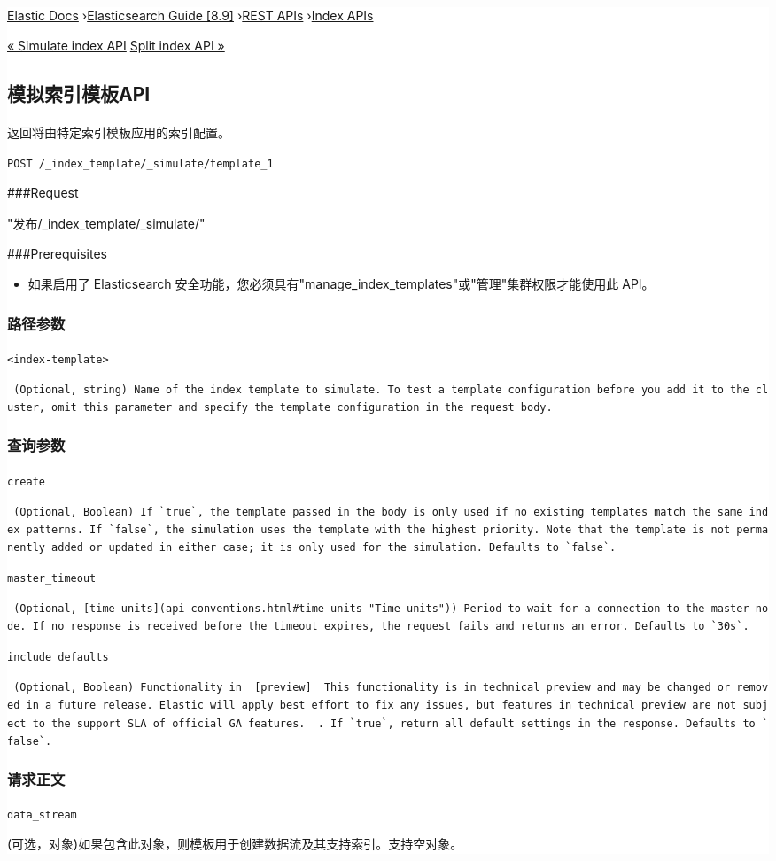 

[Elastic Docs](/guide/) ›[Elasticsearch Guide [8.9]](index.md) ›[REST
APIs](rest-apis.md) ›[Index APIs](indices.md)

[« Simulate index API](indices-simulate-index.md) [Split index API
»](indices-split-index.md)

## 模拟索引模板API

返回将由特定索引模板应用的索引配置。

    
    
    POST /_index_template/_simulate/template_1

###Request

"发布/_index_template/_simulate/<index-template>"

###Prerequisites

* 如果启用了 Elasticsearch 安全功能，您必须具有"manage_index_templates"或"管理"集群权限才能使用此 API。

### 路径参数

`<index-template>`

     (Optional, string) Name of the index template to simulate. To test a template configuration before you add it to the cluster, omit this parameter and specify the template configuration in the request body. 

### 查询参数

`create`

     (Optional, Boolean) If `true`, the template passed in the body is only used if no existing templates match the same index patterns. If `false`, the simulation uses the template with the highest priority. Note that the template is not permanently added or updated in either case; it is only used for the simulation. Defaults to `false`. 
`master_timeout`

     (Optional, [time units](api-conventions.html#time-units "Time units")) Period to wait for a connection to the master node. If no response is received before the timeout expires, the request fails and returns an error. Defaults to `30s`. 
`include_defaults`

     (Optional, Boolean) Functionality in  [preview]  This functionality is in technical preview and may be changed or removed in a future release. Elastic will apply best effort to fix any issues, but features in technical preview are not subject to the support SLA of official GA features.  . If `true`, return all default settings in the response. Defaults to `false`. 

### 请求正文

`data_stream`

    

(可选，对象)如果包含此对象，则模板用于创建数据流及其支持索引。支持空对象。
